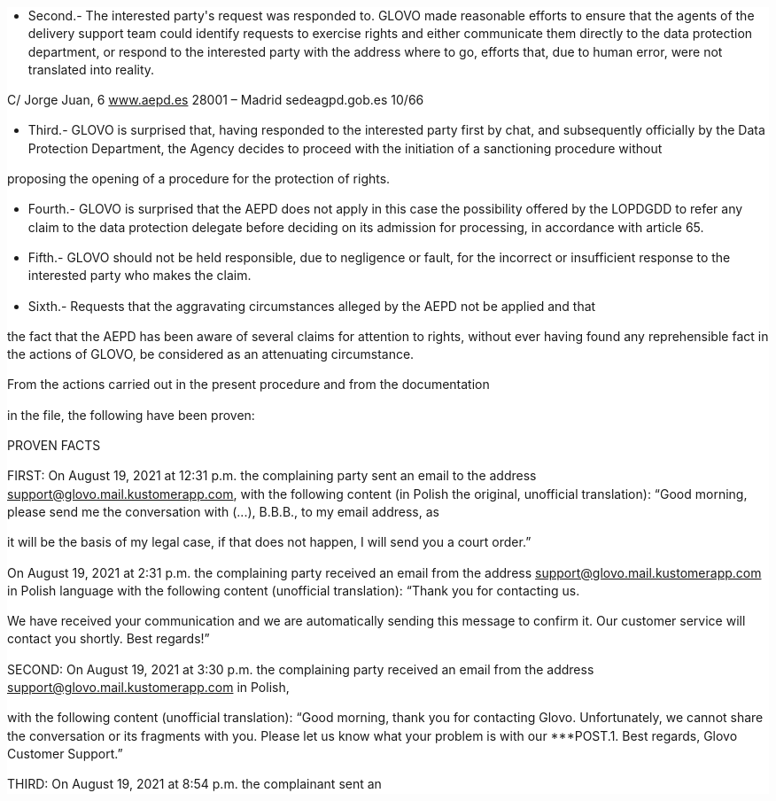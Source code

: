 - Second.- The interested party's request was responded to. GLOVO made
reasonable efforts to ensure that the agents of the delivery support team could
identify requests to exercise rights and either
communicate them directly to the data protection department, or respond to the
interested party with the address where to go, efforts that, due to human error, were not
translated into reality.

C/ Jorge Juan, 6 www.aepd.es
28001 – Madrid sedeagpd.gob.es 10/66

- Third.- GLOVO is surprised that, having responded to the interested party first
by chat, and subsequently officially by the Data Protection Department, the Agency decides to proceed with the initiation of a sanctioning procedure without

proposing the opening of a procedure for the protection of rights.

- Fourth.- GLOVO is surprised that the AEPD does not apply in this case the possibility offered
by the LOPDGDD to refer any claim to the data protection delegate before deciding on its admission for processing, in accordance with
article 65.

- Fifth.- GLOVO should not be held responsible, due to negligence or fault, for the incorrect or insufficient response to the interested party who makes the claim.

- Sixth.- Requests that the aggravating circumstances alleged by the AEPD not be applied and that

the fact that the AEPD has been aware of several claims for attention to rights, without ever having found any
reprehensible fact in the actions of GLOVO, be considered as an attenuating circumstance.

From the actions carried out in the present procedure and from the documentation

in the file, the following have been proven:

PROVEN FACTS

FIRST: On August 19, 2021 at 12:31 p.m. the complaining party sent an
email to the address support@glovo.mail.kustomerapp.com, with the
following content (in Polish the original, unofficial translation): “Good morning, please
send me the conversation with (...), B.B.B., to my email address, as

it will be the basis of my legal case, if that does not happen, I will send you a court order.”

On August 19, 2021 at 2:31 p.m. the complaining party received an email from the address support@glovo.mail.kustomerapp.com in Polish language
with the following content (unofficial translation): “Thank you for contacting us.

We have received your communication and we are automatically sending this message to
confirm it. Our customer service will contact you shortly. Best regards!”

SECOND: On August 19, 2021 at 3:30 p.m. the complaining party received an
email from the address support@glovo.mail.kustomerapp.com in Polish,

with the following content (unofficial translation): “Good morning, thank you for
contacting Glovo. Unfortunately, we cannot share the conversation or its fragments with you. Please let us know what your problem is with
our \*\*\*POST.1. Best regards, Glovo Customer Support.”

THIRD: On August 19, 2021 at 8:54 p.m. the complainant sent an
